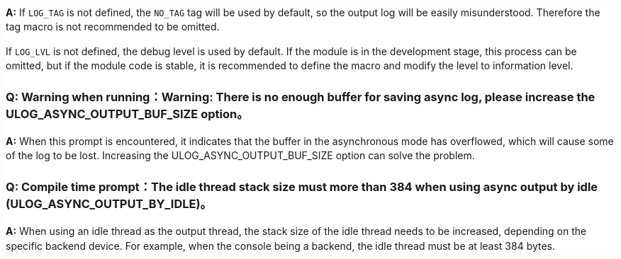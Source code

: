 **A:** If `LOG_TAG` is not defined, the `NO_TAG` tag will be used by default, so the output log will be easily misunderstood. Therefore the tag macro is not recommended to be omitted.

If `LOG_LVL` is not defined, the debug level is used by default. If the module is in the development stage, this process can be omitted, but if the module code is stable, it is recommended to define the macro and modify the level to information level.

### Q: Warning when running：Warning: There is no enough buffer for saving async log, please increase the ULOG_ASYNC_OUTPUT_BUF_SIZE option。

**A:** When this prompt is encountered, it indicates that the buffer in the asynchronous mode has overflowed, which will cause some of the log to be lost. Increasing the ULOG_ASYNC_OUTPUT_BUF_SIZE option can solve the problem.

### Q: Compile time prompt：The idle thread stack size must more than 384 when using async output by idle (ULOG_ASYNC_OUTPUT_BY_IDLE)。

**A:** When using an idle thread as the output thread, the stack size of the idle thread needs to be increased, depending on the specific backend device. For example, when the console being a backend, the idle thread must be at least 384 bytes.
